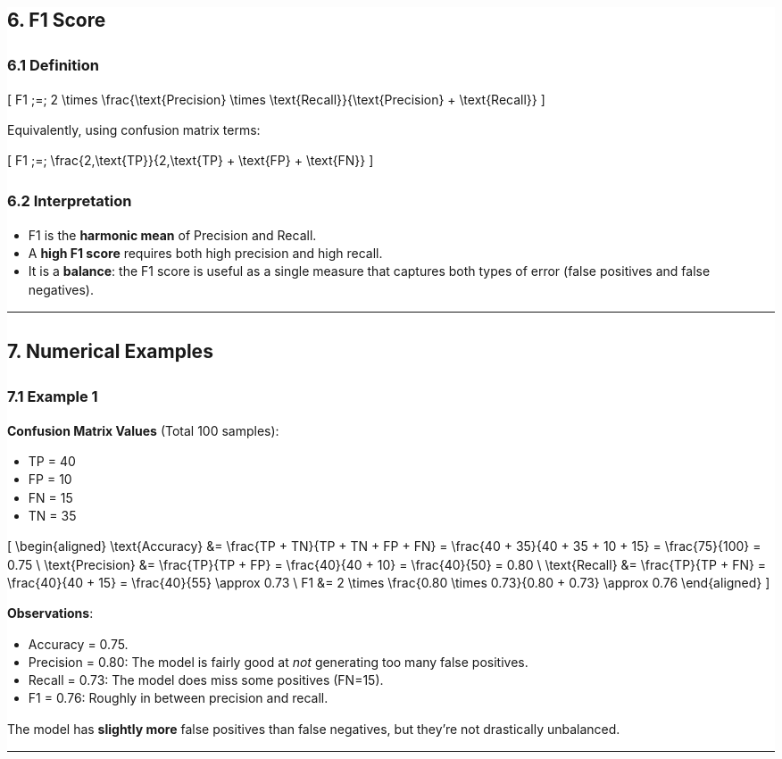
## 6. F1 Score

### 6.1 Definition

\[
F1 \;=\; 2 \times \frac{\text{Precision} \times \text{Recall}}{\text{Precision} + \text{Recall}}
\]

Equivalently, using confusion matrix terms:

\[
F1 \;=\; \frac{2\,\text{TP}}{2\,\text{TP} + \text{FP} + \text{FN}}
\]

### 6.2 Interpretation
- F1 is the **harmonic mean** of Precision and Recall.
- A **high F1 score** requires both high precision and high recall.  
- It is a **balance**: the F1 score is useful as a single measure that captures both types of error (false positives and false negatives).

---

## 7. Numerical Examples

### 7.1 Example 1

**Confusion Matrix Values** (Total 100 samples):
- TP = 40  
- FP = 10  
- FN = 15  
- TN = 35  

\[
\begin{aligned}
\text{Accuracy} &= \frac{TP + TN}{TP + TN + FP + FN} = \frac{40 + 35}{40 + 35 + 10 + 15} = \frac{75}{100} = 0.75 \\
\text{Precision} &= \frac{TP}{TP + FP} = \frac{40}{40 + 10} = \frac{40}{50} = 0.80 \\
\text{Recall} &= \frac{TP}{TP + FN} = \frac{40}{40 + 15} = \frac{40}{55} \approx 0.73 \\
F1 &= 2 \times \frac{0.80 \times 0.73}{0.80 + 0.73} \approx 0.76 
\end{aligned}
\]

**Observations**:
- Accuracy = 0.75.  
- Precision = 0.80: The model is fairly good at *not* generating too many false positives.  
- Recall = 0.73: The model does miss some positives (FN=15).  
- F1 = 0.76: Roughly in between precision and recall.

The model has **slightly more** false positives than false negatives, but they’re not drastically unbalanced.

---

